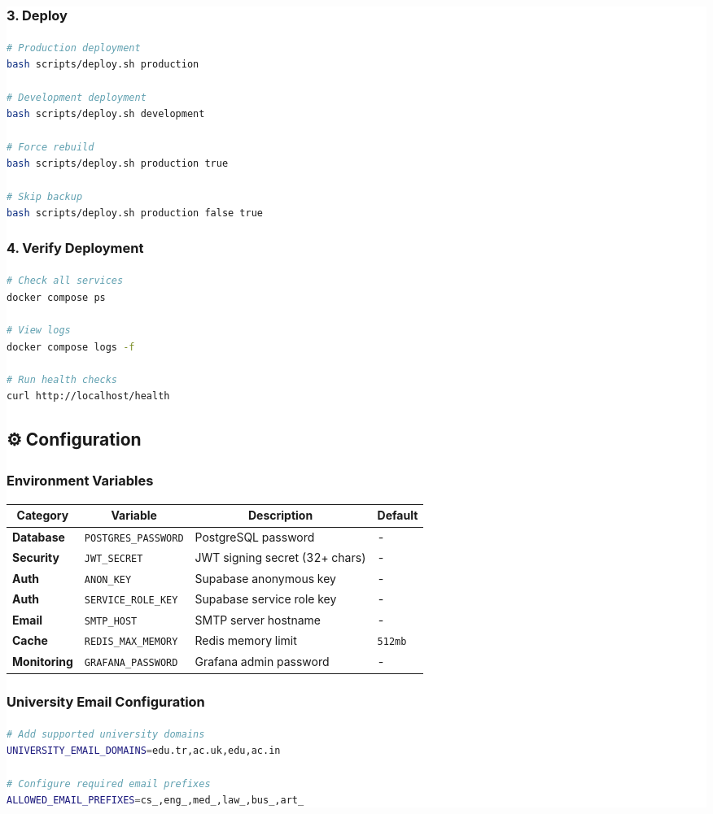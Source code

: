 ### 3. Deploy

```bash
# Production deployment
bash scripts/deploy.sh production

# Development deployment
bash scripts/deploy.sh development

# Force rebuild
bash scripts/deploy.sh production true

# Skip backup
bash scripts/deploy.sh production false true
```

### 4. Verify Deployment

```bash
# Check all services
docker compose ps

# View logs
docker compose logs -f

# Run health checks
curl http://localhost/health
```

## ⚙️ Configuration

### Environment Variables

| Category | Variable | Description | Default |
|----------|----------|-------------|---------|
| **Database** | `POSTGRES_PASSWORD` | PostgreSQL password | - |
| **Security** | `JWT_SECRET` | JWT signing secret (32+ chars) | - |
| **Auth** | `ANON_KEY` | Supabase anonymous key | - |
| **Auth** | `SERVICE_ROLE_KEY` | Supabase service role key | - |
| **Email** | `SMTP_HOST` | SMTP server hostname | - |
| **Cache** | `REDIS_MAX_MEMORY` | Redis memory limit | `512mb` |
| **Monitoring** | `GRAFANA_PASSWORD` | Grafana admin password | - |

### University Email Configuration

```bash
# Add supported university domains
UNIVERSITY_EMAIL_DOMAINS=edu.tr,ac.uk,edu,ac.in

# Configure required email prefixes
ALLOWED_EMAIL_PREFIXES=cs_,eng_,med_,law_,bus_,art_
```
